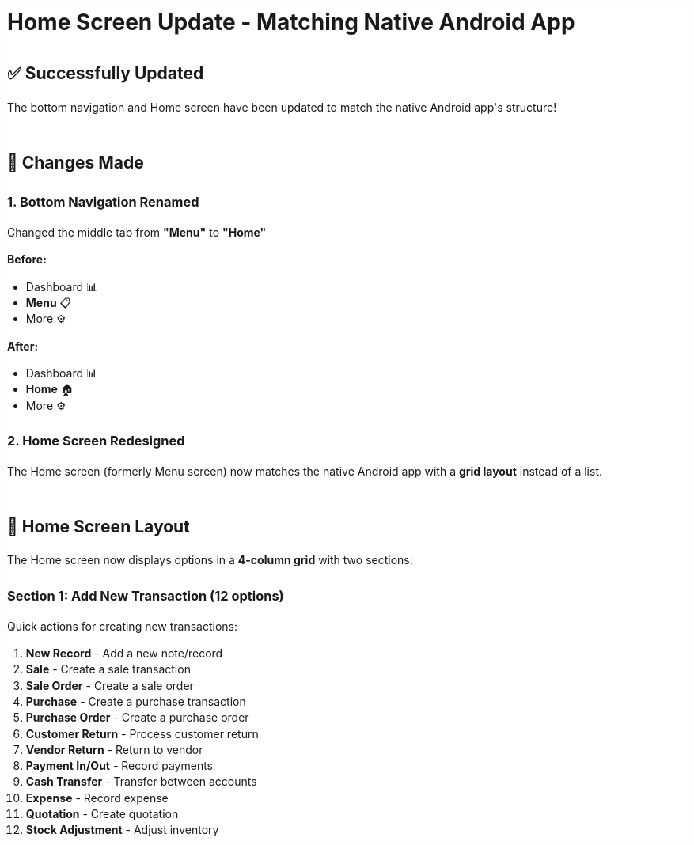# Home Screen Update - Matching Native Android App

## ✅ Successfully Updated

The bottom navigation and Home screen have been updated to match the native Android app's structure!

---

## 🔄 Changes Made

### **1. Bottom Navigation Renamed**
Changed the middle tab from **"Menu"** to **"Home"**

**Before:**
- Dashboard 📊
- **Menu** 📋
- More ⚙️

**After:**
- Dashboard 📊
- **Home** 🏠
- More ⚙️

### **2. Home Screen Redesigned**

The Home screen (formerly Menu screen) now matches the native Android app with a **grid layout** instead of a list.

---

## 📱 Home Screen Layout

The Home screen now displays options in a **4-column grid** with two sections:

### **Section 1: Add New Transaction** (12 options)
Quick actions for creating new transactions:

1. **New Record** - Add a new note/record
2. **Sale** - Create a sale transaction
3. **Sale Order** - Create a sale order
4. **Purchase** - Create a purchase transaction
5. **Purchase Order** - Create a purchase order
6. **Customer Return** - Process customer return
7. **Vendor Return** - Return to vendor
8. **Payment In/Out** - Record payments
9. **Cash Transfer** - Transfer between accounts
10. **Expense** - Record expense
11. **Quotation** - Create quotation
12. **Stock Adjustment** - Adjust inventory
